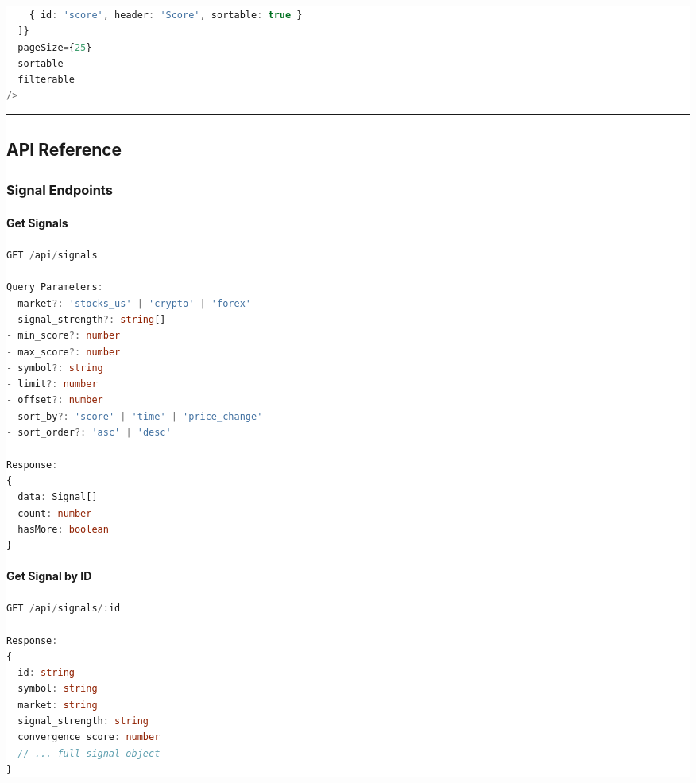 ```typescript
    { id: 'score', header: 'Score', sortable: true }
  ]}
  pageSize={25}
  sortable
  filterable
/>
```

---

## API Reference

### Signal Endpoints

#### Get Signals
```typescript
GET /api/signals

Query Parameters:
- market?: 'stocks_us' | 'crypto' | 'forex'
- signal_strength?: string[]
- min_score?: number
- max_score?: number
- symbol?: string
- limit?: number
- offset?: number
- sort_by?: 'score' | 'time' | 'price_change'
- sort_order?: 'asc' | 'desc'

Response:
{
  data: Signal[]
  count: number
  hasMore: boolean
}
```

#### Get Signal by ID
```typescript
GET /api/signals/:id

Response:
{
  id: string
  symbol: string
  market: string
  signal_strength: string
  convergence_score: number
  // ... full signal object
}
```
